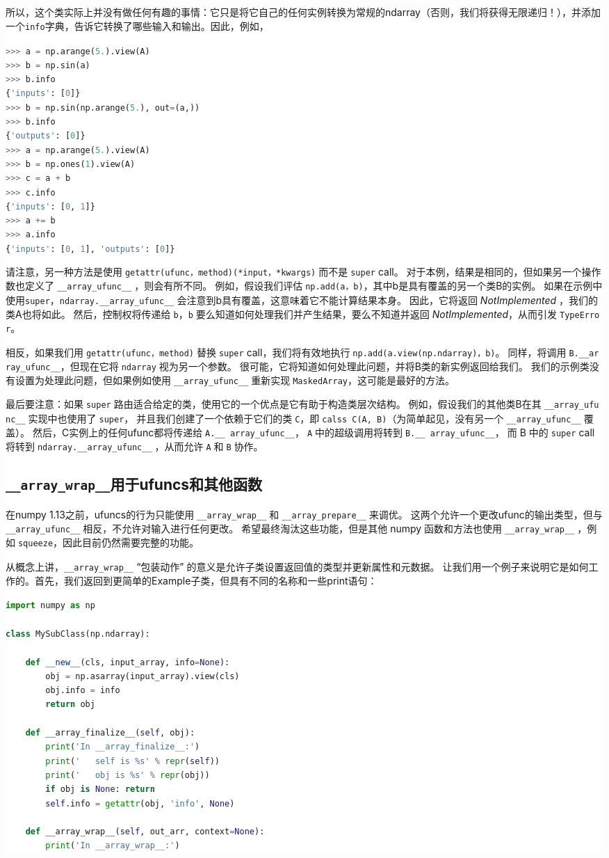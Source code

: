 所以，这个类实际上并没有做任何有趣的事情：它只是将它自己的任何实例转换为常规的ndarray（否则，我们将获得无限递归！），并添加一个``info``字典，告诉它转换了哪些输入和输出。因此，例如，

``` python
>>> a = np.arange(5.).view(A)
>>> b = np.sin(a)
>>> b.info
{'inputs': [0]}
>>> b = np.sin(np.arange(5.), out=(a,))
>>> b.info
{'outputs': [0]}
>>> a = np.arange(5.).view(A)
>>> b = np.ones(1).view(A)
>>> c = a + b
>>> c.info
{'inputs': [0, 1]}
>>> a += b
>>> a.info
{'inputs': [0, 1], 'outputs': [0]}
```

请注意，另一种方法是使用 ``getattr(ufunc，method)(*input，*kwargs)`` 而不是 ``super`` call。
对于本例，结果是相同的，但如果另一个操作数也定义了 ``__array_ufunc__`` ，则会有所不同。
例如，假设我们评估 ``np.add(a，b)``，其中b是具有覆盖的另一个类B的实例。
如果在示例中使用``super``，``ndarray.__array_ufunc__`` 会注意到b具有覆盖，这意味着它不能计算结果本身。
因此，它将返回 *NotImplemented* ，我们的类A也将如此。
然后，控制权将传递给 ``b``，``b`` 要么知道如何处理我们并产生结果，要么不知道并返回 *NotImplemented*，从而引发 ``TypeError``。

相反，如果我们用 ``getattr(ufunc，method)`` 替换 ``super`` call，我们将有效地执行 ``np.add(a.view(np.ndarray)，b)``。
同样，将调用 ``B.__array_ufunc__``，但现在它将 ``ndarray`` 视为另一个参数。
很可能，它将知道如何处理此问题，并将B类的新实例返回给我们。
我们的示例类没有设置为处理此问题，但如果例如使用 ``__array_ufunc__`` 重新实现 ``MaskedArray``，这可能是最好的方法。

最后要注意：如果 ``super`` 路由适合给定的类，使用它的一个优点是它有助于构造类层次结构。
例如，假设我们的其他类B在其 ``__array_ufunc__`` 实现中也使用了 ``super``，
并且我们创建了一个依赖于它们的类 ``C``，即 ``calss C(A, B)``（为简单起见，没有另一个 ``__array_ufunc__`` 覆盖）。 
然后，C实例上的任何ufunc都将传递给 ``A.__ array_ufunc__``，
``A`` 中的超级调用将转到 ``B.__ array_ufunc__``，
而 B 中的 ``super`` call 将转到 ``ndarray.__array_ufunc__`` ，从而允许 ``A`` 和 ``B`` 协作。

## ``__array_wrap__``用于ufuncs和其他函数

在numpy 1.13之前，ufuncs的行为只能使用 ``__array_wrap__`` 和  ``__array_prepare__`` 来调优。
这两个允许一个更改ufunc的输出类型，但与 ``__array_ufunc__`` 相反，不允许对输入进行任何更改。
希望最终淘汰这些功能，但是其他 numpy 函数和方法也使用 ``__array_wrap__`` ，例如 ``squeeze``，因此目前仍然需要完整的功能。

从概念上讲，``__array_wrap__`` “包装动作” 的意义是允许子类设置返回值的类型并更新属性和元数据。
让我们用一个例子来说明它是如何工作的。首先，我们返回到更简单的Example子类，但具有不同的名称和一些print语句：

``` python
import numpy as np

class MySubClass(np.ndarray):

    def __new__(cls, input_array, info=None):
        obj = np.asarray(input_array).view(cls)
        obj.info = info
        return obj

    def __array_finalize__(self, obj):
        print('In __array_finalize__:')
        print('   self is %s' % repr(self))
        print('   obj is %s' % repr(obj))
        if obj is None: return
        self.info = getattr(obj, 'info', None)

    def __array_wrap__(self, out_arr, context=None):
        print('In __array_wrap__:')
```